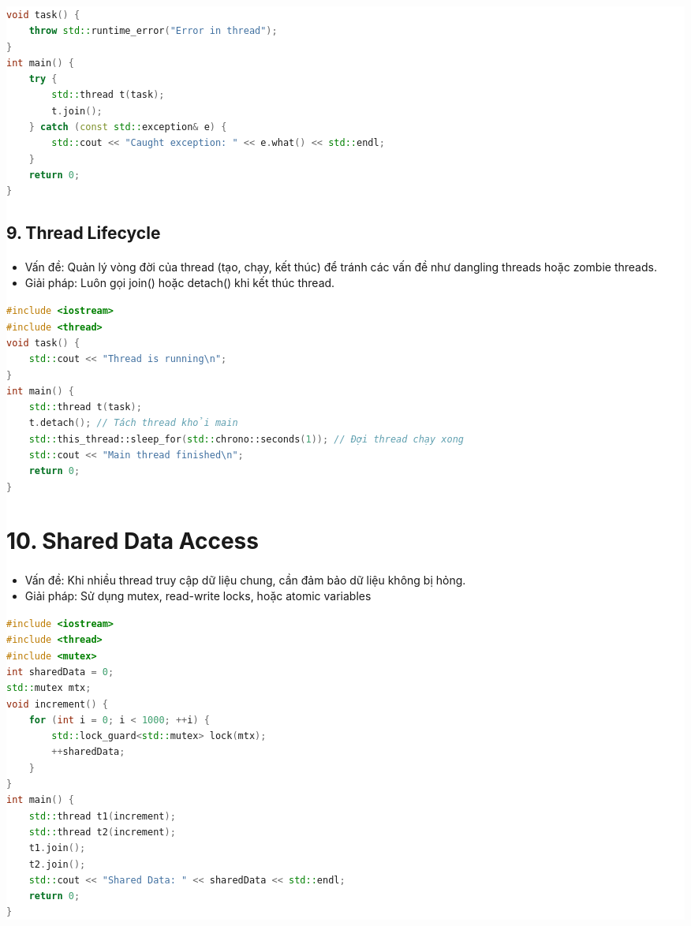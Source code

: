 ```cpp
void task() {
    throw std::runtime_error("Error in thread");
}
int main() {
    try {
        std::thread t(task);
        t.join();
    } catch (const std::exception& e) {
        std::cout << "Caught exception: " << e.what() << std::endl;
    }
    return 0;
}
```
## 9. Thread Lifecycle
- Vấn đề: Quản lý vòng đời của thread (tạo, chạy, kết thúc) để tránh các vấn đề như dangling threads hoặc zombie threads.
- Giải pháp: Luôn gọi join() hoặc detach() khi kết thúc thread.
```cpp
#include <iostream>
#include <thread>
void task() {
    std::cout << "Thread is running\n";
}
int main() {
    std::thread t(task);
    t.detach(); // Tách thread khỏi main
    std::this_thread::sleep_for(std::chrono::seconds(1)); // Đợi thread chạy xong
    std::cout << "Main thread finished\n";
    return 0;
}
```
# 10. Shared Data Access
- Vấn đề: Khi nhiều thread truy cập dữ liệu chung, cần đảm bảo dữ liệu không bị hỏng.
- Giải pháp: Sử dụng mutex, read-write locks, hoặc atomic variables
```cpp
#include <iostream>
#include <thread>
#include <mutex>
int sharedData = 0;
std::mutex mtx;
void increment() {
    for (int i = 0; i < 1000; ++i) {
        std::lock_guard<std::mutex> lock(mtx);
        ++sharedData;
    }
}
int main() {
    std::thread t1(increment);
    std::thread t2(increment);
    t1.join();
    t2.join();
    std::cout << "Shared Data: " << sharedData << std::endl;
    return 0;
}
```